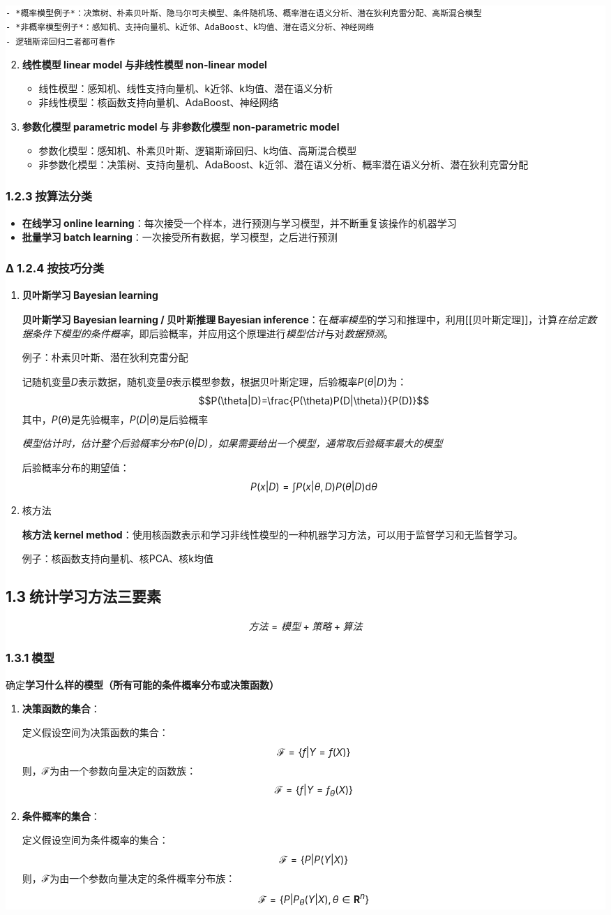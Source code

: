 	- *概率模型例子*：决策树、朴素贝叶斯、隐马尔可夫模型、条件随机场、概率潜在语义分析、潜在狄利克雷分配、高斯混合模型
	- *非概率模型例子*：感知机、支持向量机、k近邻、AdaBoost、k均值、潜在语义分析、神经网络
	- 逻辑斯谛回归二者都可看作
	 
2. **线性模型 linear model 与非线性模型 non-linear model**
	 
	- 线性模型：感知机、线性支持向量机、k近邻、k均值、潜在语义分析
	- 非线性模型：核函数支持向量机、AdaBoost、神经网络
	 
3. **参数化模型 parametric model 与 非参数化模型 non-parametric model**
	
	- 参数化模型：感知机、朴素贝叶斯、逻辑斯谛回归、k均值、高斯混合模型
	- 非参数化模型：决策树、支持向量机、AdaBoost、k近邻、潜在语义分析、概率潜在语义分析、潜在狄利克雷分配
	
### 1.2.3 按算法分类

- **在线学习 online learning**：每次接受一个样本，进行预测与学习模型，并不断重复该操作的机器学习
- **批量学习 batch learning**：一次接受所有数据，学习模型，之后进行预测


### Δ 1.2.4 按技巧分类

1. **贝叶斯学习 Bayesian learning**
	
	**贝叶斯学习 Bayesian learning / 贝叶斯推理 Bayesian inference**：在*概率模型*的学习和推理中，利用[[贝叶斯定理]]，计算*在给定数据条件下模型的条件概率*，即后验概率，并应用这个原理进行*模型估计*与对*数据预测*。
	
	例子：朴素贝叶斯、潜在狄利克雷分配
	
	记随机变量$D$表示数据，随机变量$\theta$表示模型参数，根据贝叶斯定理，后验概率$P(\theta|D)$为：$$P(\theta|D)=\frac{P(\theta)P(D|\theta)}{P(D)}$$
	其中，$P(\theta)$是先验概率，$P(D|\theta)$是后验概率
	
	*模型估计时，估计整个后验概率分布$P(\theta|D)$，如果需要给出一个模型，通常取后验概率最大的模型*
	
	后验概率分布的期望值：$$P(x|D)=\int P(x|\theta,D)P(\theta|D)\mathrm{d}\theta$$
2. 核方法
	
	**核方法 kernel method**：使用核函数表示和学习非线性模型的一种机器学习方法，可以用于监督学习和无监督学习。
	
	例子：核函数支持向量机、核PCA、核k均值


## 1.3 统计学习方法三要素

$$方法=模型+策略+算法$$

### 1.3.1 模型

确定**学习什么样的模型（所有可能的条件概率分布或决策函数）**

1. **决策函数的集合**：
	
	定义假设空间为决策函数的集合：$$\mathcal{F}=\{ f|Y=f(X) \}$$
	则，$\mathcal{F}$为由一个参数向量决定的函数族：$$\mathcal{F}=\{ f|Y=f_\theta(X) \}$$

2. **条件概率的集合**：
	
	定义假设空间为条件概率的集合：$$\mathcal{F}=\{ P|P(Y|X) \}$$
	则，$\mathcal{F}$为由一个参数向量决定的条件概率分布族：$$\mathcal{F}=\{ P|P_\theta(Y|X), \theta \in \mathbf{R}^n \}$$
	